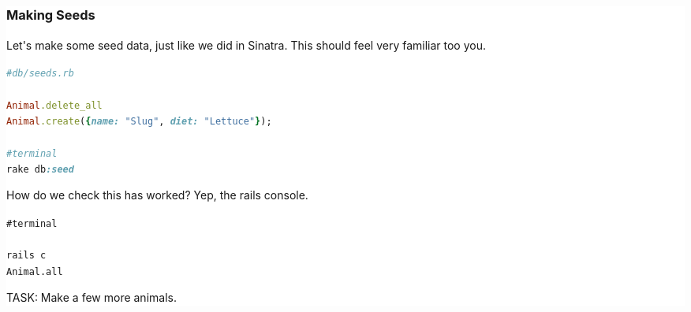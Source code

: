 ### Making Seeds

Let's make some seed data, just like we did in Sinatra. This should feel very familiar too you.

```ruby
#db/seeds.rb

Animal.delete_all
Animal.create({name: "Slug", diet: "Lettuce"});

#terminal
rake db:seed
```
How do we check this has worked? Yep, the rails console.

```
#terminal

rails c
Animal.all
```

TASK: Make a few more animals.